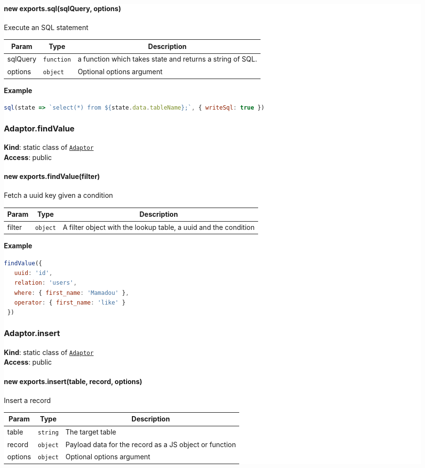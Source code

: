 #### new exports.sql(sqlQuery, options)
Execute an SQL statement


| Param | Type | Description |
| --- | --- | --- |
| sqlQuery | <code>function</code> | a function which takes state and returns a string of SQL. |
| options | <code>object</code> | Optional options argument |

**Example**  
```js
sql(state => `select(*) from ${state.data.tableName};`, { writeSql: true })
```
<a name="module_Adaptor.findValue"></a>

### Adaptor.findValue
**Kind**: static class of [<code>Adaptor</code>](#module_Adaptor)  
**Access**: public  
<a name="new_module_Adaptor.findValue_new"></a>

#### new exports.findValue(filter)
Fetch a uuid key given a condition


| Param | Type | Description |
| --- | --- | --- |
| filter | <code>object</code> | A filter object with the lookup table, a uuid and the condition |

**Example**  
```js
findValue({
   uuid: 'id',
   relation: 'users',
   where: { first_name: 'Mamadou' },
   operator: { first_name: 'like' }
 })
```
<a name="module_Adaptor.insert"></a>

### Adaptor.insert
**Kind**: static class of [<code>Adaptor</code>](#module_Adaptor)  
**Access**: public  
<a name="new_module_Adaptor.insert_new"></a>

#### new exports.insert(table, record, options)
Insert a record


| Param | Type | Description |
| --- | --- | --- |
| table | <code>string</code> | The target table |
| record | <code>object</code> | Payload data for the record as a JS object or function |
| options | <code>object</code> | Optional options argument |
